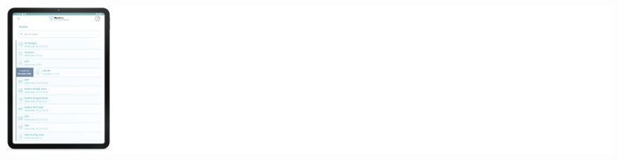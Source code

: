 <img src="https://github.com/atifamin59/Portfolio/blob/main/images/invozone/ztn/5.png" width="150" title="iPad version">&nbsp;&nbsp;&nbsp;&nbsp;&nbsp;